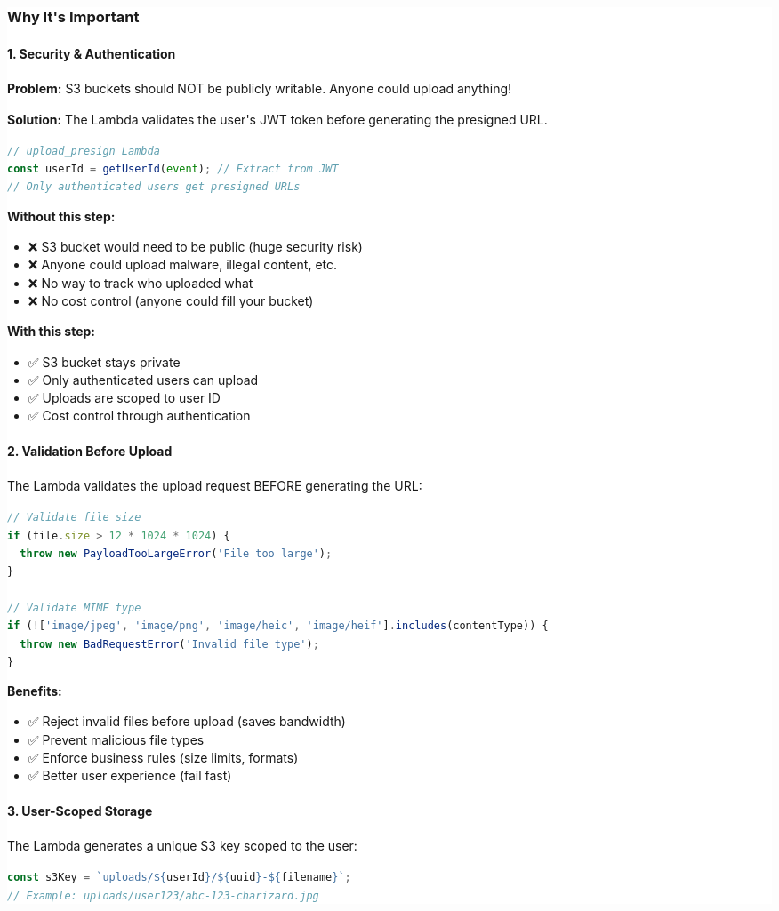 ### Why It's Important

#### 1. **Security & Authentication**

**Problem:** S3 buckets should NOT be publicly writable. Anyone could upload anything!

**Solution:** The Lambda validates the user's JWT token before generating the presigned URL.

```typescript
// upload_presign Lambda
const userId = getUserId(event); // Extract from JWT
// Only authenticated users get presigned URLs
```

**Without this step:**

- ❌ S3 bucket would need to be public (huge security risk)
- ❌ Anyone could upload malware, illegal content, etc.
- ❌ No way to track who uploaded what
- ❌ No cost control (anyone could fill your bucket)

**With this step:**

- ✅ S3 bucket stays private
- ✅ Only authenticated users can upload
- ✅ Uploads are scoped to user ID
- ✅ Cost control through authentication

#### 2. **Validation Before Upload**

The Lambda validates the upload request BEFORE generating the URL:

```typescript
// Validate file size
if (file.size > 12 * 1024 * 1024) {
  throw new PayloadTooLargeError('File too large');
}

// Validate MIME type
if (!['image/jpeg', 'image/png', 'image/heic', 'image/heif'].includes(contentType)) {
  throw new BadRequestError('Invalid file type');
}
```

**Benefits:**

- ✅ Reject invalid files before upload (saves bandwidth)
- ✅ Prevent malicious file types
- ✅ Enforce business rules (size limits, formats)
- ✅ Better user experience (fail fast)

#### 3. **User-Scoped Storage**

The Lambda generates a unique S3 key scoped to the user:

```typescript
const s3Key = `uploads/${userId}/${uuid}-${filename}`;
// Example: uploads/user123/abc-123-charizard.jpg
```
